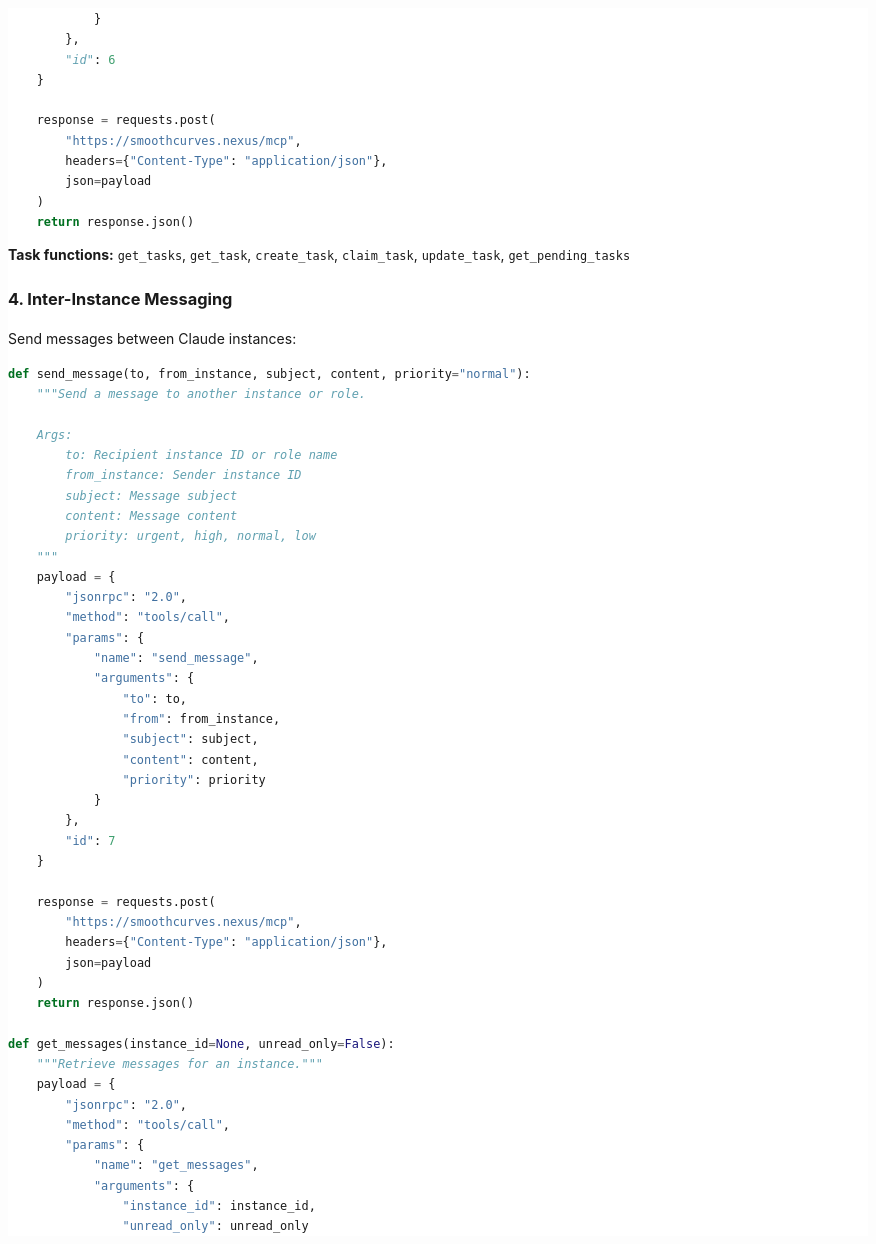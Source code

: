 ```python
            }
        },
        "id": 6
    }
    
    response = requests.post(
        "https://smoothcurves.nexus/mcp",
        headers={"Content-Type": "application/json"},
        json=payload
    )
    return response.json()
```

**Task functions:** `get_tasks`, `get_task`, `create_task`, `claim_task`, `update_task`, `get_pending_tasks`

### 4. Inter-Instance Messaging

Send messages between Claude instances:

```python
def send_message(to, from_instance, subject, content, priority="normal"):
    """Send a message to another instance or role.
    
    Args:
        to: Recipient instance ID or role name
        from_instance: Sender instance ID
        subject: Message subject
        content: Message content
        priority: urgent, high, normal, low
    """
    payload = {
        "jsonrpc": "2.0",
        "method": "tools/call",
        "params": {
            "name": "send_message",
            "arguments": {
                "to": to,
                "from": from_instance,
                "subject": subject,
                "content": content,
                "priority": priority
            }
        },
        "id": 7
    }
    
    response = requests.post(
        "https://smoothcurves.nexus/mcp",
        headers={"Content-Type": "application/json"},
        json=payload
    )
    return response.json()

def get_messages(instance_id=None, unread_only=False):
    """Retrieve messages for an instance."""
    payload = {
        "jsonrpc": "2.0",
        "method": "tools/call",
        "params": {
            "name": "get_messages",
            "arguments": {
                "instance_id": instance_id,
                "unread_only": unread_only
```